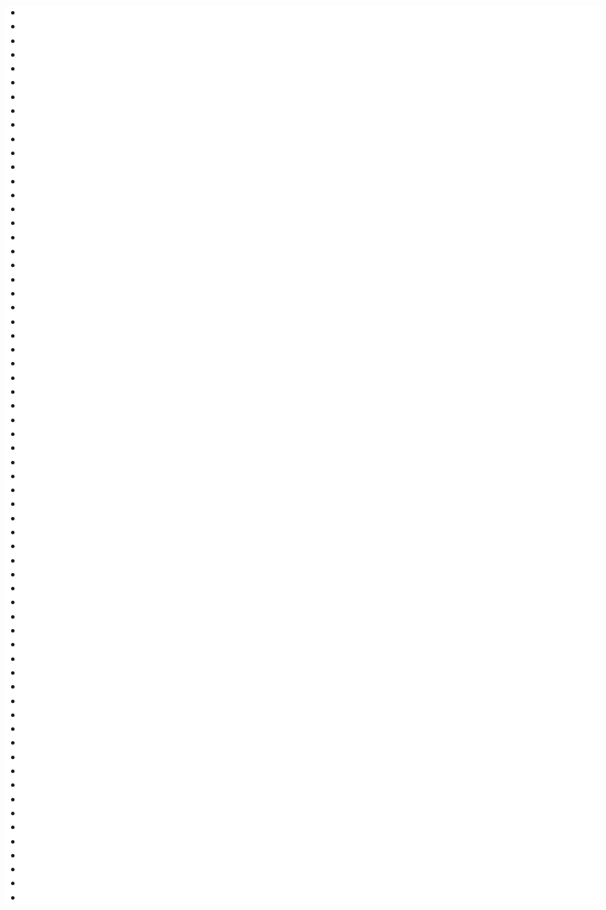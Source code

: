- [](item.promotion.addTag.md)
- [](item.promotion.deleteTag.md)
- [](item.promotion.getTag.md)
- [](item.promotiontag.update.md)
- [](item.promotiontag.delete.md)
- [](item.promotiontag.get.md)
- [](item.count.md)
- [](item.get.count.md)
- [](item.create.md)
- [](item.sale.status.md)
- [](item.delete.md)
- [](item.get.nature.prop.md)
- [](item.sku.get.sku_id.bybn.md)
- [](rate.add.md)
- [](rate.delete.md)
- [](rate.update.md)
- [](rate.get.md)
- [](rate.list.get.md)
- [](rate.reply.add.md)
- [](rate.set.anony.md)
- [](rate.appeal.add.md)
- [](rate.appeal.check.md)
- [](rate.dsr.get.md)
- [](feedback.add.md)
- [](rate.count.md)
- [](rate.gask.list.md)
- [](rate.gask.delete.md)
- [](rate.gask.create.md)
- [](rate.gask.count.md)
- [](rate.gask.reply.md)
- [](rate.gask.display.md)
- [](user.updateUserPoint.md)
- [](user.updateUserExp.md)
- [](user.pointGet.md)
- [](user.experienceGet.md)
- [](user.grade.fullinfo.md)
- [](user.grade.basicinfo.md)
- [](user.grade.list.md)
- [](user.pointcount.md)
- [](user.coupon.list.md)
- [](user.coupon.get.md)
- [](user.coupon.back.md)
- [](user.coupon.getCode.md)
- [](user.coupon.remove.md)
- [](user.coupon.useLog.md)
- [](user.itemcollect.list.md)
- [](user.itemcollect.count.md)
- [](user.itemcollect.add.md)
- [](user.itemcollect.del.md)
- [](user.shopcollect.list.md)
- [](user.shopcollect.count.md)
- [](user.shopcollect.add.md)
- [](user.shopcollect.del.md)
- [](user.address.add.md)
- [](user.address.setDef.md)
- [](user.address.del.md)
- [](user.address.count.md)
- [](user.address.list.md)
- [](user.address.info.md)
- [](user.create.md)
- [](user.get.account.info.md)
- [](user.get.account.name.md)
- [](user.trust.authorize.md)
- [](user.get.info.md)